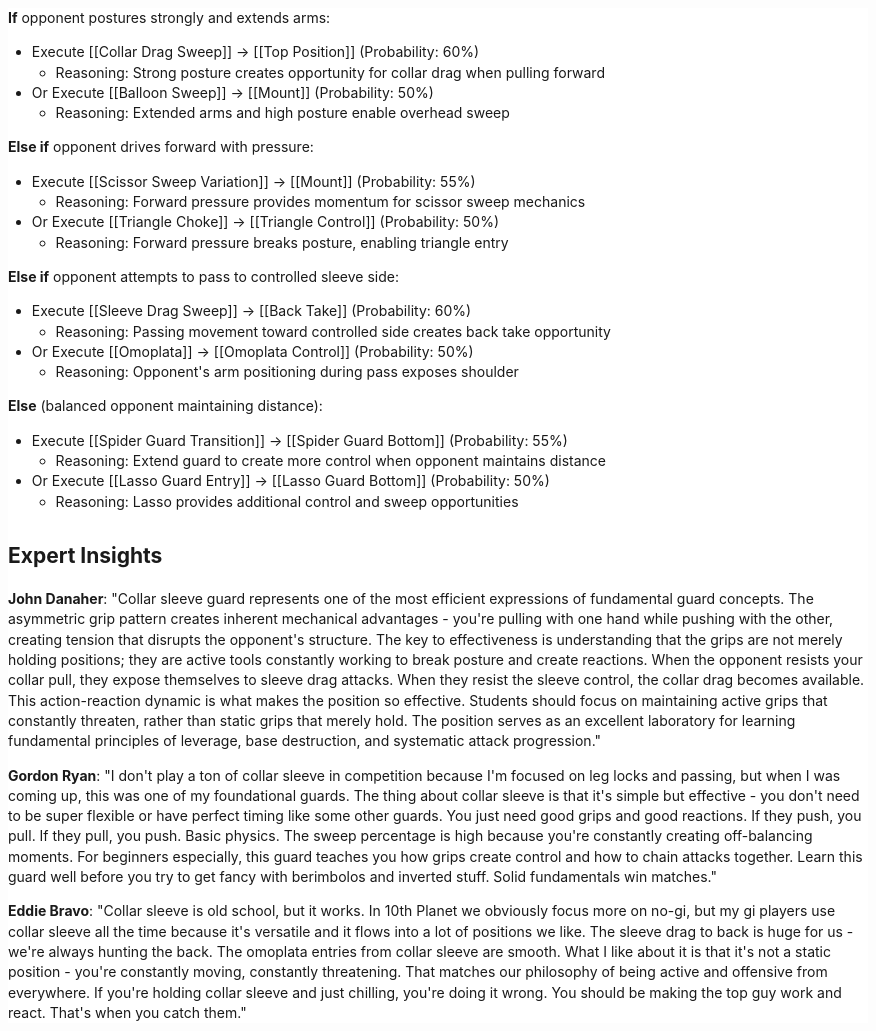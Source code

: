 **If** opponent postures strongly and extends arms:
- Execute [[Collar Drag Sweep]] → [[Top Position]] (Probability: 60%)
  - Reasoning: Strong posture creates opportunity for collar drag when pulling forward
- Or Execute [[Balloon Sweep]] → [[Mount]] (Probability: 50%)
  - Reasoning: Extended arms and high posture enable overhead sweep

**Else if** opponent drives forward with pressure:
- Execute [[Scissor Sweep Variation]] → [[Mount]] (Probability: 55%)
  - Reasoning: Forward pressure provides momentum for scissor sweep mechanics
- Or Execute [[Triangle Choke]] → [[Triangle Control]] (Probability: 50%)
  - Reasoning: Forward pressure breaks posture, enabling triangle entry

**Else if** opponent attempts to pass to controlled sleeve side:
- Execute [[Sleeve Drag Sweep]] → [[Back Take]] (Probability: 60%)
  - Reasoning: Passing movement toward controlled side creates back take opportunity
- Or Execute [[Omoplata]] → [[Omoplata Control]] (Probability: 50%)
  - Reasoning: Opponent's arm positioning during pass exposes shoulder

**Else** (balanced opponent maintaining distance):
- Execute [[Spider Guard Transition]] → [[Spider Guard Bottom]] (Probability: 55%)
  - Reasoning: Extend guard to create more control when opponent maintains distance
- Or Execute [[Lasso Guard Entry]] → [[Lasso Guard Bottom]] (Probability: 50%)
  - Reasoning: Lasso provides additional control and sweep opportunities

## Expert Insights

**John Danaher**: "Collar sleeve guard represents one of the most efficient expressions of fundamental guard concepts. The asymmetric grip pattern creates inherent mechanical advantages - you're pulling with one hand while pushing with the other, creating tension that disrupts the opponent's structure. The key to effectiveness is understanding that the grips are not merely holding positions; they are active tools constantly working to break posture and create reactions. When the opponent resists your collar pull, they expose themselves to sleeve drag attacks. When they resist the sleeve control, the collar drag becomes available. This action-reaction dynamic is what makes the position so effective. Students should focus on maintaining active grips that constantly threaten, rather than static grips that merely hold. The position serves as an excellent laboratory for learning fundamental principles of leverage, base destruction, and systematic attack progression."

**Gordon Ryan**: "I don't play a ton of collar sleeve in competition because I'm focused on leg locks and passing, but when I was coming up, this was one of my foundational guards. The thing about collar sleeve is that it's simple but effective - you don't need to be super flexible or have perfect timing like some other guards. You just need good grips and good reactions. If they push, you pull. If they pull, you push. Basic physics. The sweep percentage is high because you're constantly creating off-balancing moments. For beginners especially, this guard teaches you how grips create control and how to chain attacks together. Learn this guard well before you try to get fancy with berimbolos and inverted stuff. Solid fundamentals win matches."

**Eddie Bravo**: "Collar sleeve is old school, but it works. In 10th Planet we obviously focus more on no-gi, but my gi players use collar sleeve all the time because it's versatile and it flows into a lot of positions we like. The sleeve drag to back is huge for us - we're always hunting the back. The omoplata entries from collar sleeve are smooth. What I like about it is that it's not a static position - you're constantly moving, constantly threatening. That matches our philosophy of being active and offensive from everywhere. If you're holding collar sleeve and just chilling, you're doing it wrong. You should be making the top guy work and react. That's when you catch them."

